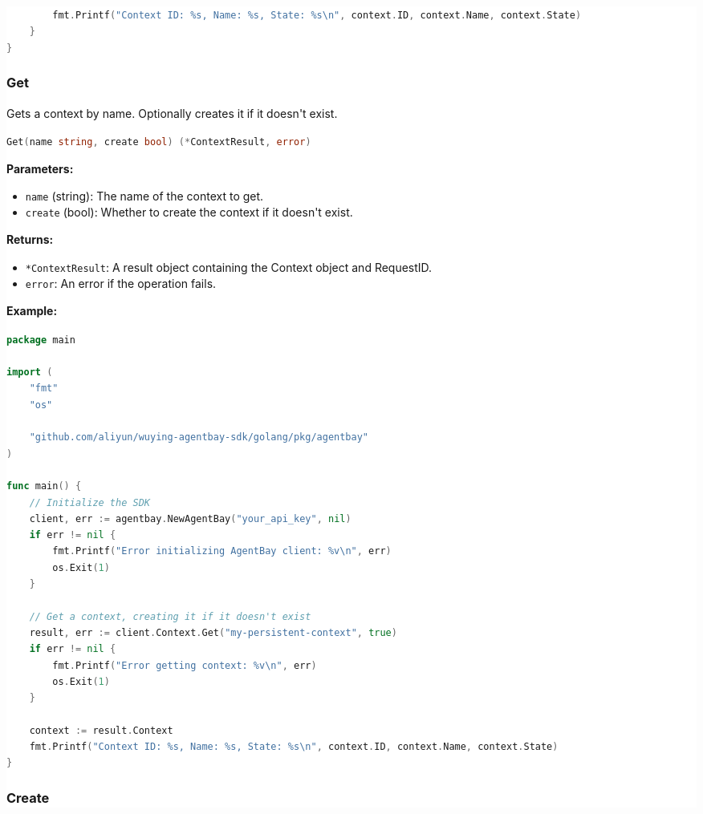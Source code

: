 ```go
		fmt.Printf("Context ID: %s, Name: %s, State: %s\n", context.ID, context.Name, context.State)
	}
}
```

### Get

Gets a context by name. Optionally creates it if it doesn't exist.

```go
Get(name string, create bool) (*ContextResult, error)
```

**Parameters:**
- `name` (string): The name of the context to get.
- `create` (bool): Whether to create the context if it doesn't exist.

**Returns:**
- `*ContextResult`: A result object containing the Context object and RequestID.
- `error`: An error if the operation fails.

**Example:**
```go
package main

import (
	"fmt"
	"os"

	"github.com/aliyun/wuying-agentbay-sdk/golang/pkg/agentbay"
)

func main() {
	// Initialize the SDK
	client, err := agentbay.NewAgentBay("your_api_key", nil)
	if err != nil {
		fmt.Printf("Error initializing AgentBay client: %v\n", err)
		os.Exit(1)
	}

	// Get a context, creating it if it doesn't exist
	result, err := client.Context.Get("my-persistent-context", true)
	if err != nil {
		fmt.Printf("Error getting context: %v\n", err)
		os.Exit(1)
	}

	context := result.Context
	fmt.Printf("Context ID: %s, Name: %s, State: %s\n", context.ID, context.Name, context.State)
}
```

### Create
